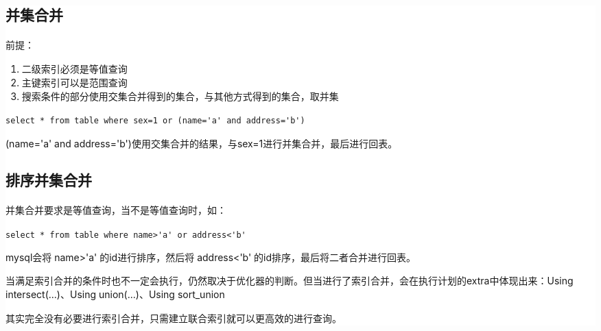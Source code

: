 ## 并集合并
前提：
1. 二级索引必须是等值查询
2. 主键索引可以是范围查询
3. 搜索条件的部分使用交集合并得到的集合，与其他方式得到的集合，取并集
```shell
select * from table where sex=1 or (name='a' and address='b')
```
(name='a' and address='b')使用交集合并的结果，与sex=1进行并集合并，最后进行回表。

## 排序并集合并
并集合并要求是等值查询，当不是等值查询时，如：
```shell
select * from table where name>'a' or address<'b'
```
mysql会将 name>'a' 的id进行排序，然后将 address<'b' 的id排序，最后将二者合并进行回表。

当满足索引合并的条件时也不一定会执行，仍然取决于优化器的判断。但当进行了索引合并，会在执行计划的extra中体现出来：Using intersect(...)、Using union(...)、Using sort_union


其实完全没有必要进行索引合并，只需建立联合索引就可以更高效的进行查询。